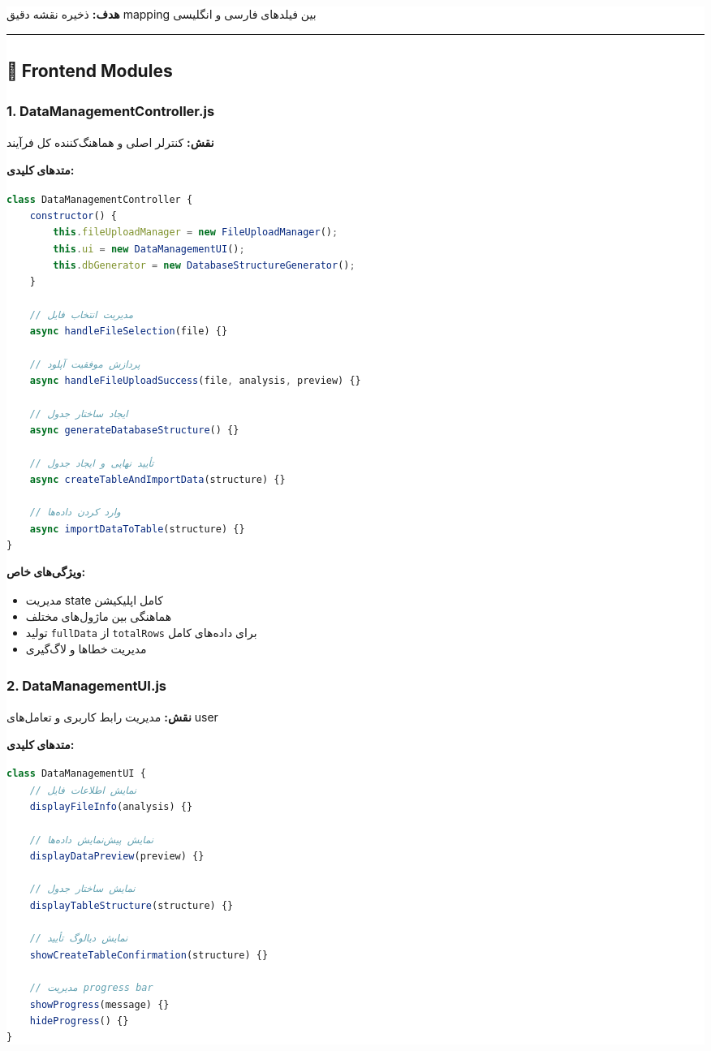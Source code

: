 **هدف:** ذخیره نقشه دقیق mapping بین فیلدهای فارسی و انگلیسی

---

## 🎨 Frontend Modules

### 1. DataManagementController.js
**نقش:** کنترلر اصلی و هماهنگ‌کننده کل فرآیند

**متدهای کلیدی:**
```javascript
class DataManagementController {
    constructor() {
        this.fileUploadManager = new FileUploadManager();
        this.ui = new DataManagementUI();
        this.dbGenerator = new DatabaseStructureGenerator();
    }

    // مدیریت انتخاب فایل
    async handleFileSelection(file) {}

    // پردازش موفقیت آپلود
    async handleFileUploadSuccess(file, analysis, preview) {}

    // ایجاد ساختار جدول
    async generateDatabaseStructure() {}

    // تأیید نهایی و ایجاد جدول
    async createTableAndImportData(structure) {}

    // وارد کردن داده‌ها
    async importDataToTable(structure) {}
}
```

**ویژگی‌های خاص:**
- مدیریت state کامل اپلیکیشن
- هماهنگی بین ماژول‌های مختلف
- تولید `fullData` از `totalRows` برای داده‌های کامل
- مدیریت خطاها و لاگ‌گیری

### 2. DataManagementUI.js
**نقش:** مدیریت رابط کاربری و تعامل‌های user

**متدهای کلیدی:**
```javascript
class DataManagementUI {
    // نمایش اطلاعات فایل
    displayFileInfo(analysis) {}

    // نمایش پیش‌نمایش داده‌ها
    displayDataPreview(preview) {}

    // نمایش ساختار جدول
    displayTableStructure(structure) {}

    // نمایش دیالوگ تأیید
    showCreateTableConfirmation(structure) {}

    // مدیریت progress bar
    showProgress(message) {}
    hideProgress() {}
}
```
